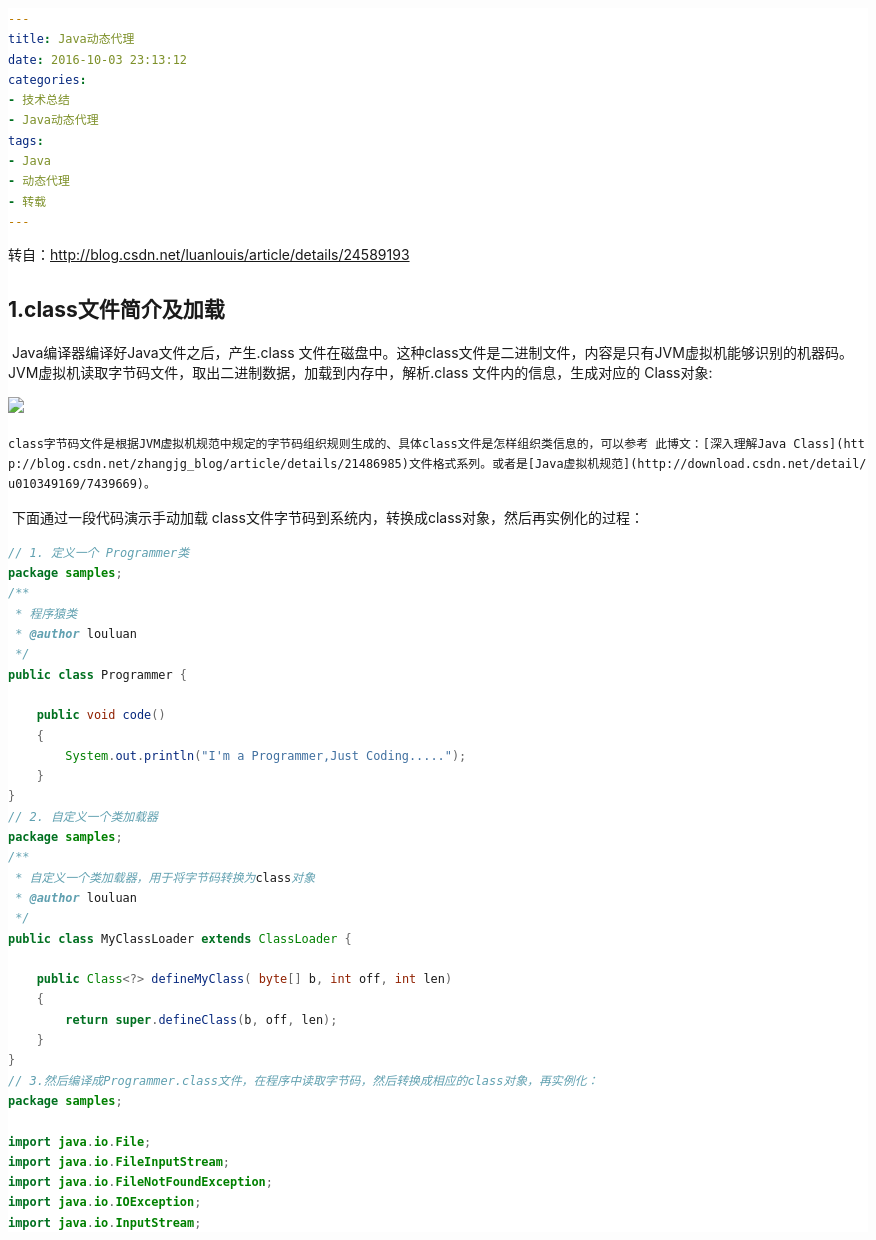 ```yaml
---
title: Java动态代理
date: 2016-10-03 23:13:12
categories:  
- 技术总结 
- Java动态代理
tags:  
- Java 
- 动态代理
- 转载
---
```




转自：http://blog.csdn.net/luanlouis/article/details/24589193

## 1.class文件简介及加载

​	Java编译器编译好Java文件之后，产生.class 文件在磁盘中。这种class文件是二进制文件，内容是只有JVM虚拟机能够识别的机器码。JVM虚拟机读取字节码文件，取出二进制数据，加载到内存中，解析.class 文件内的信息，生成对应的 Class对象:

<img width="" height="" src="Java动态代理/1" />

  	class字节码文件是根据JVM虚拟机规范中规定的字节码组织规则生成的、具体class文件是怎样组织类信息的，可以参考 此博文：[深入理解Java Class](http://blog.csdn.net/zhangjg_blog/article/details/21486985)文件格式系列。或者是[Java虚拟机规范](http://download.csdn.net/detail/u010349169/7439669)。

​     下面通过一段代码演示手动加载 class文件字节码到系统内，转换成class对象，然后再实例化的过程：

```java
// 1. 定义一个 Programmer类
package samples;  
/** 
 * 程序猿类 
 * @author louluan 
 */  
public class Programmer {  
  
    public void code()  
    {  
        System.out.println("I'm a Programmer,Just Coding.....");  
    }  
} 
// 2. 自定义一个类加载器
package samples;  
/** 
 * 自定义一个类加载器，用于将字节码转换为class对象 
 * @author louluan 
 */  
public class MyClassLoader extends ClassLoader {  
  
    public Class<?> defineMyClass( byte[] b, int off, int len)   
    {  
        return super.defineClass(b, off, len);  
    }  
} 
// 3.然后编译成Programmer.class文件，在程序中读取字节码，然后转换成相应的class对象，再实例化：
package samples;  
  
import java.io.File;  
import java.io.FileInputStream;  
import java.io.FileNotFoundException;  
import java.io.IOException;  
import java.io.InputStream;  
```